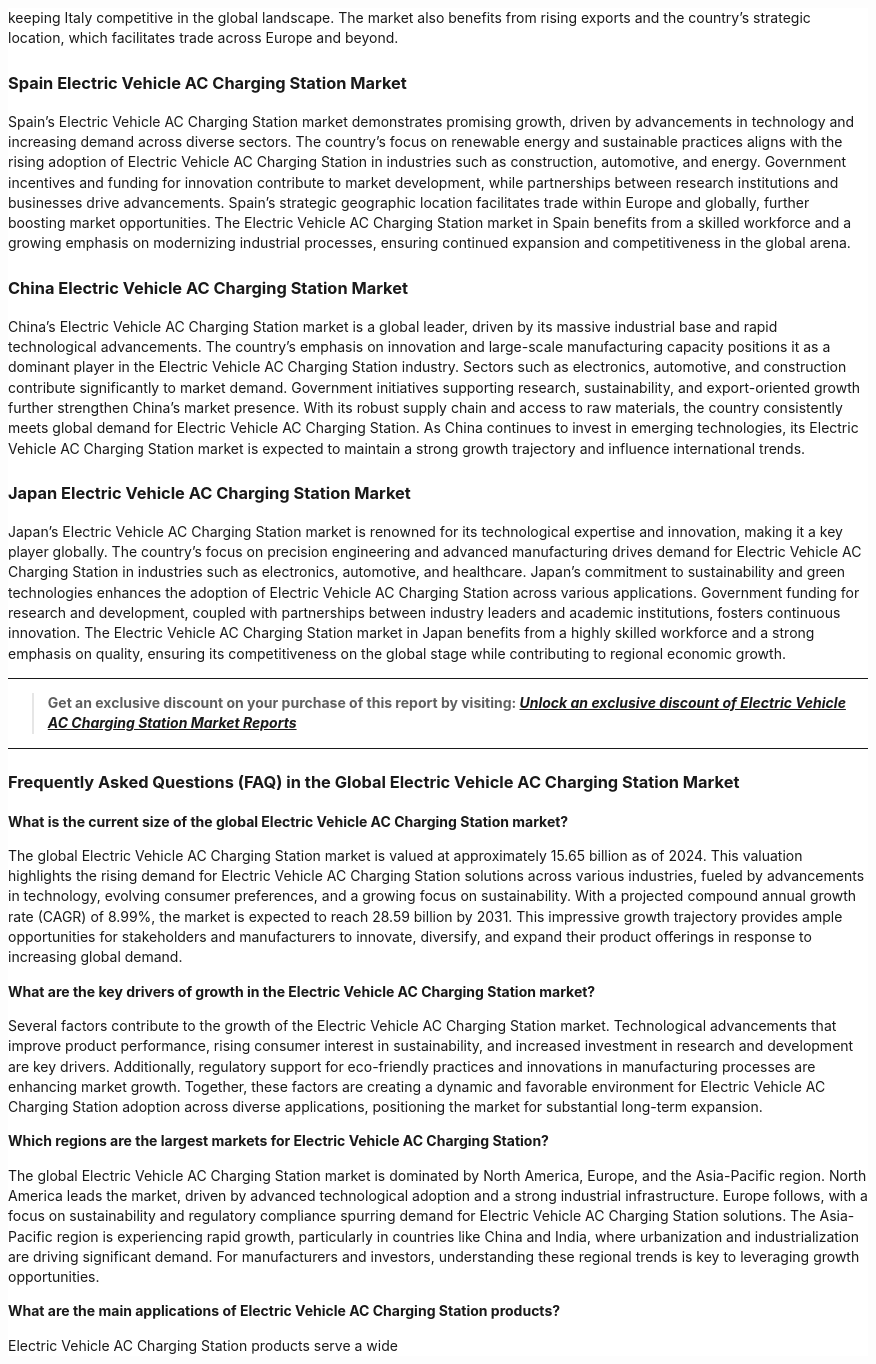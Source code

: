 keeping Italy competitive in the global landscape. The market also benefits from rising exports and the country&rsquo;s strategic location, which facilitates trade across Europe and beyond.</p><h3>Spain Electric Vehicle AC Charging Station Market</h3><p>Spain&rsquo;s Electric Vehicle AC Charging Station market demonstrates promising growth, driven by advancements in technology and increasing demand across diverse sectors. The country&rsquo;s focus on renewable energy and sustainable practices aligns with the rising adoption of Electric Vehicle AC Charging Station in industries such as construction, automotive, and energy. Government incentives and funding for innovation contribute to market development, while partnerships between research institutions and businesses drive advancements. Spain&rsquo;s strategic geographic location facilitates trade within Europe and globally, further boosting market opportunities. The Electric Vehicle AC Charging Station market in Spain benefits from a skilled workforce and a growing emphasis on modernizing industrial processes, ensuring continued expansion and competitiveness in the global arena.</p><h3>China Electric Vehicle AC Charging Station Market</h3><p>China&rsquo;s Electric Vehicle AC Charging Station market is a global leader, driven by its massive industrial base and rapid technological advancements. The country&rsquo;s emphasis on innovation and large-scale manufacturing capacity positions it as a dominant player in the Electric Vehicle AC Charging Station industry. Sectors such as electronics, automotive, and construction contribute significantly to market demand. Government initiatives supporting research, sustainability, and export-oriented growth further strengthen China&rsquo;s market presence. With its robust supply chain and access to raw materials, the country consistently meets global demand for Electric Vehicle AC Charging Station. As China continues to invest in emerging technologies, its Electric Vehicle AC Charging Station market is expected to maintain a strong growth trajectory and influence international trends.</p><h3>Japan Electric Vehicle AC Charging Station Market</h3><p>Japan&rsquo;s Electric Vehicle AC Charging Station market is renowned for its technological expertise and innovation, making it a key player globally. The country&rsquo;s focus on precision engineering and advanced manufacturing drives demand for Electric Vehicle AC Charging Station in industries such as electronics, automotive, and healthcare. Japan&rsquo;s commitment to sustainability and green technologies enhances the adoption of Electric Vehicle AC Charging Station across various applications. Government funding for research and development, coupled with partnerships between industry leaders and academic institutions, fosters continuous innovation. The Electric Vehicle AC Charging Station market in Japan benefits from a highly skilled workforce and a strong emphasis on quality, ensuring its competitiveness on the global stage while contributing to regional economic growth.</p><hr /><blockquote><p><strong>Get an exclusive discount on your purchase of this report by visiting: <em><a href="://marketresearchpulse.com/ask-for-discount/128224?utm_source=Github&amp;utm_medium=019">Unlock an exclusive discount of Electric Vehicle AC Charging Station Market Reports</a></em>&nbsp;</strong></p></blockquote><hr /><h3>Frequently Asked Questions (FAQ) in the Global Electric Vehicle AC Charging Station Market</h3><p><strong>What is the current size of the global Electric Vehicle AC Charging Station market?</strong></p><p>The global Electric Vehicle AC Charging Station market is valued at approximately 15.65 billion as of 2024. This valuation highlights the rising demand for Electric Vehicle AC Charging Station solutions across various industries, fueled by advancements in technology, evolving consumer preferences, and a growing focus on sustainability. With a projected compound annual growth rate (CAGR) of 8.99%, the market is expected to reach 28.59 billion by 2031. This impressive growth trajectory provides ample opportunities for stakeholders and manufacturers to innovate, diversify, and expand their product offerings in response to increasing global demand.</p><p><strong>What are the key drivers of growth in the Electric Vehicle AC Charging Station market?</strong></p><p>Several factors contribute to the growth of the Electric Vehicle AC Charging Station market. Technological advancements that improve product performance, rising consumer interest in sustainability, and increased investment in research and development are key drivers. Additionally, regulatory support for eco-friendly practices and innovations in manufacturing processes are enhancing market growth. Together, these factors are creating a dynamic and favorable environment for Electric Vehicle AC Charging Station adoption across diverse applications, positioning the market for substantial long-term expansion.</p><p><strong>Which regions are the largest markets for Electric Vehicle AC Charging Station?</strong></p><p>The global Electric Vehicle AC Charging Station market is dominated by North America, Europe, and the Asia-Pacific region. North America leads the market, driven by advanced technological adoption and a strong industrial infrastructure. Europe follows, with a focus on sustainability and regulatory compliance spurring demand for Electric Vehicle AC Charging Station solutions. The Asia-Pacific region is experiencing rapid growth, particularly in countries like China and India, where urbanization and industrialization are driving significant demand. For manufacturers and investors, understanding these regional trends is key to leveraging growth opportunities.</p><p><strong>What are the main applications of Electric Vehicle AC Charging Station products?</strong></p><p>Electric Vehicle AC Charging Station products serve a wide